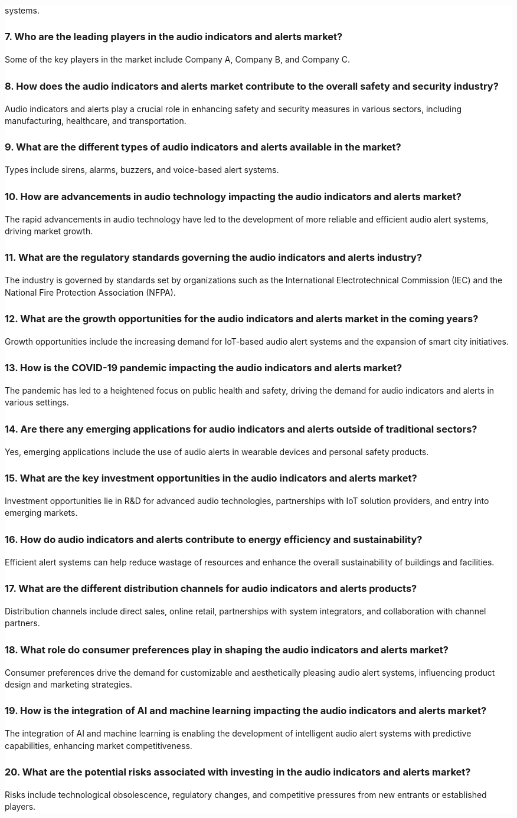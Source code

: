 systems.</p><h3>7. Who are the leading players in the audio indicators and alerts market?</h3><p>Some of the key players in the market include Company A, Company B, and Company C.</p><h3>8. How does the audio indicators and alerts market contribute to the overall safety and security industry?</h3><p>Audio indicators and alerts play a crucial role in enhancing safety and security measures in various sectors, including manufacturing, healthcare, and transportation.</p><h3>9. What are the different types of audio indicators and alerts available in the market?</h3><p>Types include sirens, alarms, buzzers, and voice-based alert systems.</p><h3>10. How are advancements in audio technology impacting the audio indicators and alerts market?</h3><p>The rapid advancements in audio technology have led to the development of more reliable and efficient audio alert systems, driving market growth.</p><h3>11. What are the regulatory standards governing the audio indicators and alerts industry?</h3><p>The industry is governed by standards set by organizations such as the International Electrotechnical Commission (IEC) and the National Fire Protection Association (NFPA).</p><h3>12. What are the growth opportunities for the audio indicators and alerts market in the coming years?</h3><p>Growth opportunities include the increasing demand for IoT-based audio alert systems and the expansion of smart city initiatives.</p><h3>13. How is the COVID-19 pandemic impacting the audio indicators and alerts market?</h3><p>The pandemic has led to a heightened focus on public health and safety, driving the demand for audio indicators and alerts in various settings.</p><h3>14. Are there any emerging applications for audio indicators and alerts outside of traditional sectors?</h3><p>Yes, emerging applications include the use of audio alerts in wearable devices and personal safety products.</p><h3>15. What are the key investment opportunities in the audio indicators and alerts market?</h3><p>Investment opportunities lie in R&D for advanced audio technologies, partnerships with IoT solution providers, and entry into emerging markets.</p><h3>16. How do audio indicators and alerts contribute to energy efficiency and sustainability?</h3><p>Efficient alert systems can help reduce wastage of resources and enhance the overall sustainability of buildings and facilities.</p><h3>17. What are the different distribution channels for audio indicators and alerts products?</h3><p>Distribution channels include direct sales, online retail, partnerships with system integrators, and collaboration with channel partners.</p><h3>18. What role do consumer preferences play in shaping the audio indicators and alerts market?</h3><p>Consumer preferences drive the demand for customizable and aesthetically pleasing audio alert systems, influencing product design and marketing strategies.</p><h3>19. How is the integration of AI and machine learning impacting the audio indicators and alerts market?</h3><p>The integration of AI and machine learning is enabling the development of intelligent audio alert systems with predictive capabilities, enhancing market competitiveness.</p><h3>20. What are the potential risks associated with investing in the audio indicators and alerts market?</h3><p>Risks include technological obsolescence, regulatory changes, and competitive pressures from new entrants or established players.</p></body></html></strong></p>
